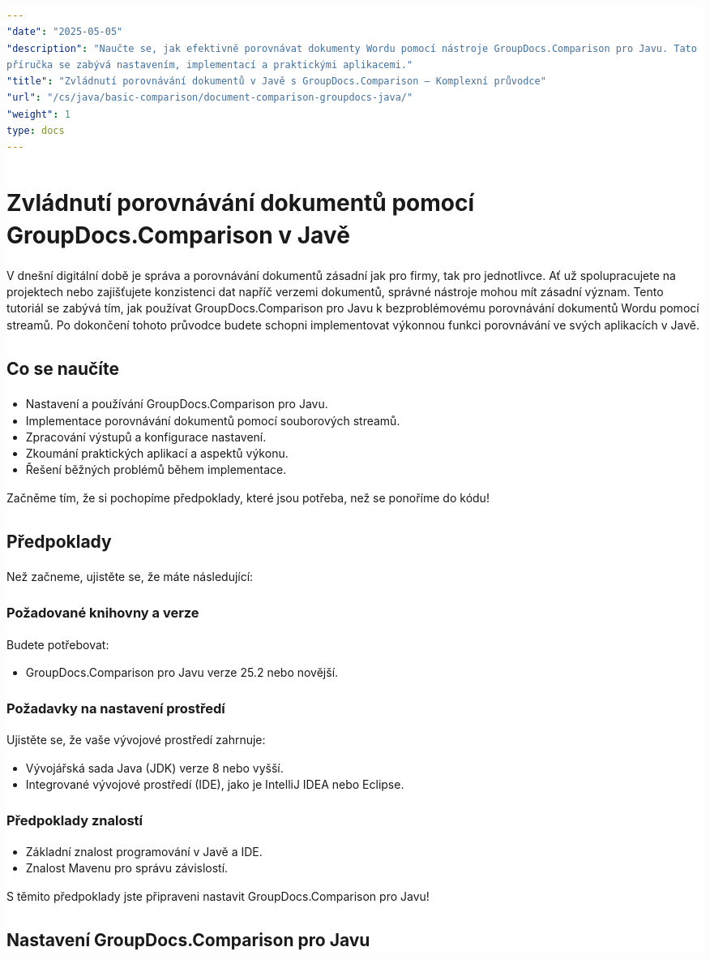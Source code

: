 ```yaml
---
"date": "2025-05-05"
"description": "Naučte se, jak efektivně porovnávat dokumenty Wordu pomocí nástroje GroupDocs.Comparison pro Javu. Tato příručka se zabývá nastavením, implementací a praktickými aplikacemi."
"title": "Zvládnutí porovnávání dokumentů v Javě s GroupDocs.Comparison – Komplexní průvodce"
"url": "/cs/java/basic-comparison/document-comparison-groupdocs-java/"
"weight": 1
type: docs
---
```

# Zvládnutí porovnávání dokumentů pomocí GroupDocs.Comparison v Javě

V dnešní digitální době je správa a porovnávání dokumentů zásadní jak pro firmy, tak pro jednotlivce. Ať už spolupracujete na projektech nebo zajišťujete konzistenci dat napříč verzemi dokumentů, správné nástroje mohou mít zásadní význam. Tento tutoriál se zabývá tím, jak používat GroupDocs.Comparison pro Javu k bezproblémovému porovnávání dokumentů Wordu pomocí streamů. Po dokončení tohoto průvodce budete schopni implementovat výkonnou funkci porovnávání ve svých aplikacích v Javě.

## Co se naučíte

- Nastavení a používání GroupDocs.Comparison pro Javu.
- Implementace porovnávání dokumentů pomocí souborových streamů.
- Zpracování výstupů a konfigurace nastavení.
- Zkoumání praktických aplikací a aspektů výkonu.
- Řešení běžných problémů během implementace.

Začněme tím, že si pochopíme předpoklady, které jsou potřeba, než se ponoříme do kódu!

## Předpoklady

Než začneme, ujistěte se, že máte následující:

### Požadované knihovny a verze
Budete potřebovat:
- GroupDocs.Comparison pro Javu verze 25.2 nebo novější.

### Požadavky na nastavení prostředí
Ujistěte se, že vaše vývojové prostředí zahrnuje:
- Vývojářská sada Java (JDK) verze 8 nebo vyšší.
- Integrované vývojové prostředí (IDE), jako je IntelliJ IDEA nebo Eclipse.

### Předpoklady znalostí
- Základní znalost programování v Javě a IDE.
- Znalost Mavenu pro správu závislostí.

S těmito předpoklady jste připraveni nastavit GroupDocs.Comparison pro Javu!

## Nastavení GroupDocs.Comparison pro Javu
